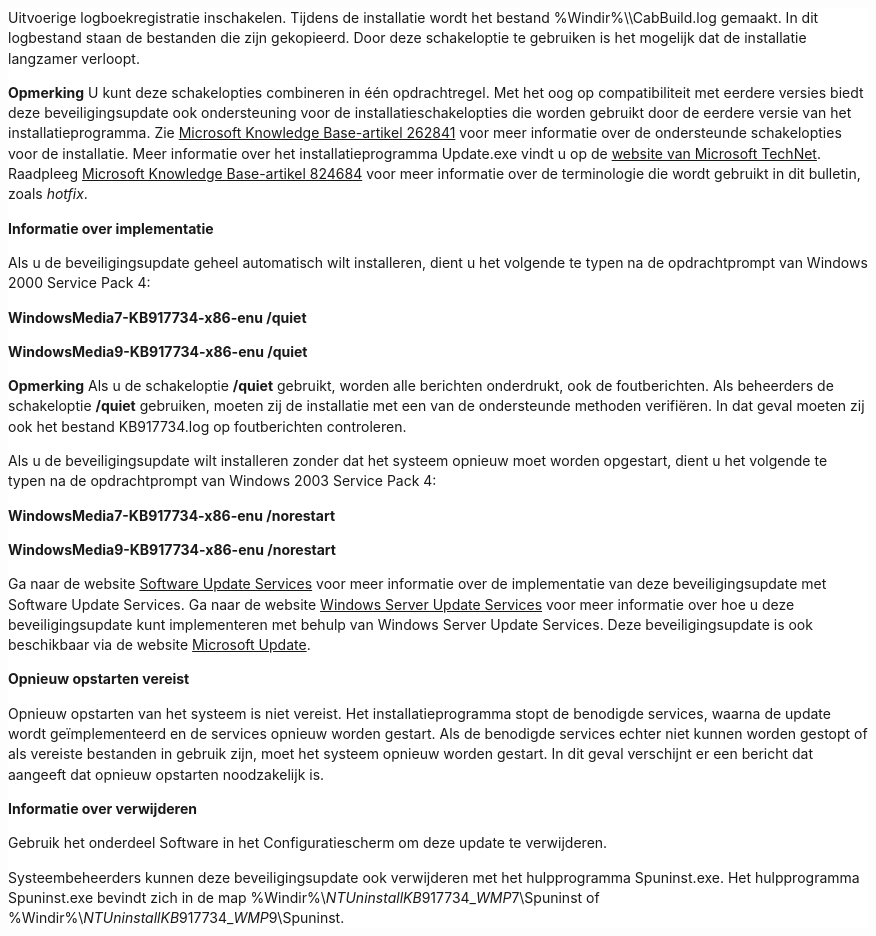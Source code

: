 <td style="border:1px solid black;">
Uitvoerige logboekregistratie inschakelen. Tijdens de installatie wordt het bestand %Windir%\\CabBuild.log gemaakt. In dit logbestand staan de bestanden die zijn gekopieerd. Door deze schakeloptie te gebruiken is het mogelijk dat de installatie langzamer verloopt.
</td>
</tr>
</table>
 
**Opmerking** U kunt deze schakelopties combineren in één opdrachtregel. Met het oog op compatibiliteit met eerdere versies biedt deze beveiligingsupdate ook ondersteuning voor de installatieschakelopties die worden gebruikt door de eerdere versie van het installatieprogramma. Zie [Microsoft Knowledge Base-artikel 262841](http://support.microsoft.com/kb/262841) voor meer informatie over de ondersteunde schakelopties voor de installatie. Meer informatie over het installatieprogramma Update.exe vindt u op de [website van Microsoft TechNet](http://go.microsoft.com/fwlink/?linkid=38951). Raadpleeg [Microsoft Knowledge Base-artikel 824684](http://support.microsoft.com/kb/824684) voor meer informatie over de terminologie die wordt gebruikt in dit bulletin, zoals *hotfix*.

**Informatie over implementatie**

Als u de beveiligingsupdate geheel automatisch wilt installeren, dient u het volgende te typen na de opdrachtprompt van Windows 2000 Service Pack 4:

**WindowsMedia7-KB917734-x86-enu /quiet**

**WindowsMedia9-KB917734-x86-enu /quiet**

**Opmerking** Als u de schakeloptie **/quiet** gebruikt, worden alle berichten onderdrukt, ook de foutberichten. Als beheerders de schakeloptie **/quiet** gebruiken, moeten zij de installatie met een van de ondersteunde methoden verifiëren. In dat geval moeten zij ook het bestand KB917734.log op foutberichten controleren.

Als u de beveiligingsupdate wilt installeren zonder dat het systeem opnieuw moet worden opgestart, dient u het volgende te typen na de opdrachtprompt van Windows 2003 Service Pack 4:

**WindowsMedia7-KB917734-x86-enu /norestart**

**WindowsMedia9-KB917734-x86-enu /norestart**

Ga naar de website [Software Update Services](http://go.microsoft.com/fwlink/?linkid=21125) voor meer informatie over de implementatie van deze beveiligingsupdate met Software Update Services. Ga naar de website [Windows Server Update Services](http://go.microsoft.com/fwlink/?linkid=50120) voor meer informatie over hoe u deze beveiligingsupdate kunt implementeren met behulp van Windows Server Update Services. Deze beveiligingsupdate is ook beschikbaar via de website [Microsoft Update](http://update.microsoft.com/microsoftupdate).

**Opnieuw opstarten vereist**

Opnieuw opstarten van het systeem is niet vereist. Het installatieprogramma stopt de benodigde services, waarna de update wordt geïmplementeerd en de services opnieuw worden gestart. Als de benodigde services echter niet kunnen worden gestopt of als vereiste bestanden in gebruik zijn, moet het systeem opnieuw worden gestart. In dit geval verschijnt er een bericht dat aangeeft dat opnieuw opstarten noodzakelijk is.

**Informatie over verwijderen**

Gebruik het onderdeel Software in het Configuratiescherm om deze update te verwijderen.

Systeembeheerders kunnen deze beveiligingsupdate ook verwijderen met het hulpprogramma Spuninst.exe. Het hulpprogramma Spuninst.exe bevindt zich in de map %Windir%\\$NTUninstallKB917734\_WMP7$\\Spuninst of %Windir%\\$NTUninstallKB917734\_WMP9$\\Spuninst.
